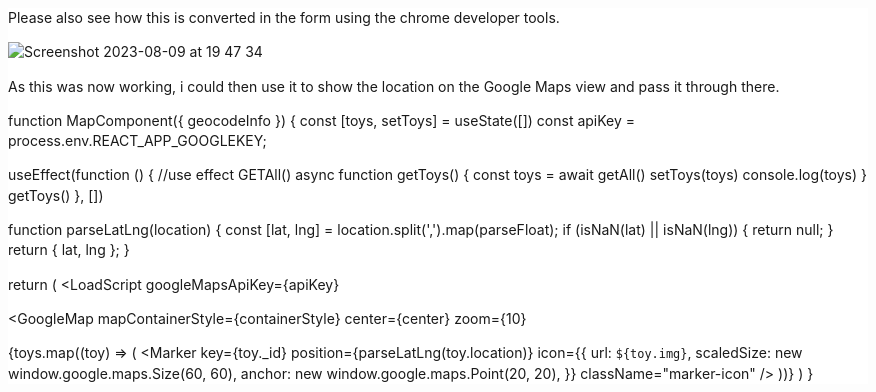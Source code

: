 Please also see how this is converted in the form using the chrome developer tools.

<img width="618" alt="Screenshot 2023-08-09 at 19 47 34" src="https://github.com/costapapa/BabyToys/assets/130251744/9efbac27-bce7-46dc-8c49-161326e27367">

As this was now working, i could then use it to show the location on the Google Maps view and pass it through there.

function MapComponent({ geocodeInfo }) {
const [toys, setToys] = useState([])
const apiKey = process.env.REACT_APP_GOOGLEKEY;

useEffect(function () {
//use effect GETAll()
async function getToys() {
const toys = await getAll()
setToys(toys)
console.log(toys)
}
getToys()
}, [])


function parseLatLng(location) {
const [lat, lng] = location.split(',').map(parseFloat);
if (isNaN(lat) || isNaN(lng)) {
return null;
}
return { lat, lng };
}


return (
<LoadScript
googleMapsApiKey={apiKey}
>
<GoogleMap
mapContainerStyle={containerStyle}
center={center}
zoom={10}
>
{toys.map((toy) => (
<Marker
key={toy._id}
position={parseLatLng(toy.location)}
icon={{
url: `${toy.img}`,
scaledSize: new window.google.maps.Size(60, 60),
anchor: new window.google.maps.Point(20, 20),
}}
className="marker-icon"
/>
))}
</GoogleMap>
</LoadScript>
)
}


[e.target.name]: e.target.value,